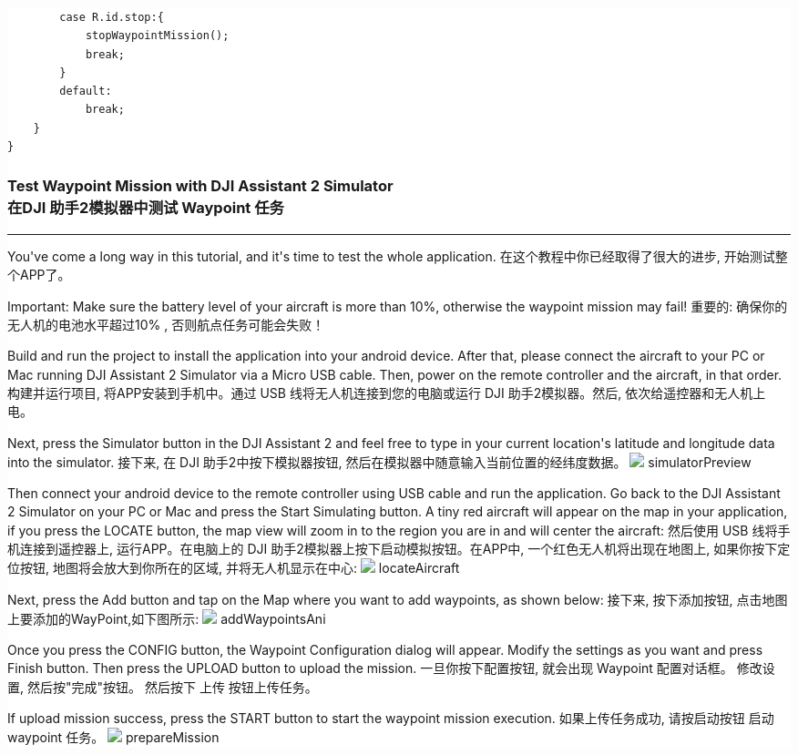 ~~~
        case R.id.stop:{
            stopWaypointMission();
            break;
        }
        default:
            break;
    }
}
~~~
 ### **Test Waypoint Mission with DJI Assistant 2 Simulator<br>在DJI 助手2模拟器中测试 Waypoint 任务**
 
* * * * *

You've come a long way in this tutorial, and it's time to test the whole application.
在这个教程中你已经取得了很大的进步, 开始测试整个APP了。

Important: Make sure the battery level of your aircraft is more than 10%, otherwise the waypoint mission may fail!
重要的: 确保你的无人机的电池水平超过10% , 否则航点任务可能会失败！

Build and run the project to install the application into your android device. After that, please connect the aircraft to your PC or Mac running DJI Assistant 2 Simulator via a Micro USB cable. Then, power on the remote controller and the aircraft, in that order.
构建并运行项目, 将APP安装到手机中。通过 USB 线将无人机连接到您的电脑或运行 DJI 助手2模拟器。然后, 依次给遥控器和无人机上电。

Next, press the Simulator button in the DJI Assistant 2 and feel free to type in your current location's latitude and longitude data into the simulator.
接下来, 在 DJI 助手2中按下模拟器按钮, 然后在模拟器中随意输入当前位置的经纬度数据。
![](https://devcn.djicdn.com/images/tutorials-and-samples/Android/GSDemo-Gaode-Map/simulator_preview-773972d690.png)
simulatorPreview

Then connect your android device to the remote controller using USB cable and run the application. Go back to the DJI Assistant 2 Simulator on your PC or Mac and press the Start Simulating button. A tiny red aircraft will appear on the map in your application, if you press the LOCATE button, the map view will zoom in to the region you are in and will center the aircraft:
然后使用 USB 线将手机连接到遥控器上, 运行APP。在电脑上的 DJI 助手2模拟器上按下启动模拟按钮。在APP中, 一个红色无人机将出现在地图上, 如果你按下定位按钮, 地图将会放大到你所在的区域, 并将无人机显示在中心:
![](https://devcn.djicdn.com/images/tutorials-and-samples/Android/GSDemo-Gaode-Map/locateAircraft-164e600171.gif)
locateAircraft

Next, press the Add button and tap on the Map where you want to add waypoints, as shown below:
接下来, 按下添加按钮, 点击地图上要添加的WayPoint,如下图所示:
![](https://devcn.djicdn.com/images/tutorials-and-samples/Android/GSDemo-Gaode-Map/addWaypointsAni-1ba7238445.gif)
addWaypointsAni

Once you press the CONFIG button, the Waypoint Configuration dialog will appear. Modify the settings as you want and press Finish button. Then press the UPLOAD button to upload the mission.
一旦你按下配置按钮, 就会出现 Waypoint 配置对话框。 修改设置, 然后按"完成"按钮。 然后按下 上传 按钮上传任务。

If upload mission success, press the START button to start the waypoint mission execution.
如果上传任务成功, 请按启动按钮 启动  waypoint 任务。
![](https://devcn.djicdn.com/images/tutorials-and-samples/Android/GSDemo-Gaode-Map/prepareMission-68e0a3496d.gif)
prepareMission
